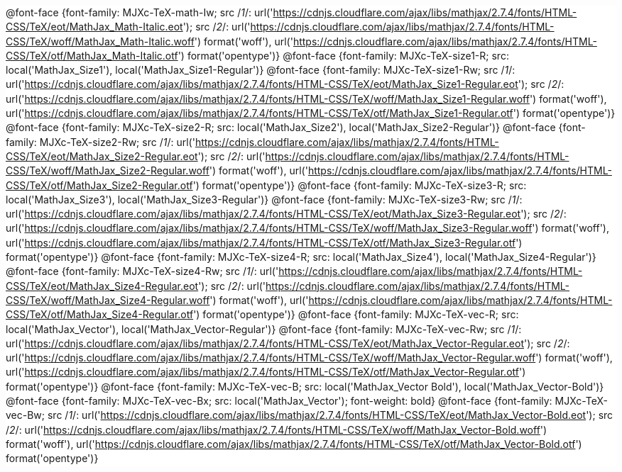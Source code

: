 @font-face {font-family: MJXc-TeX-math-Iw; src /*1*/: url('https://cdnjs.cloudflare.com/ajax/libs/mathjax/2.7.4/fonts/HTML-CSS/TeX/eot/MathJax_Math-Italic.eot'); src /*2*/: url('https://cdnjs.cloudflare.com/ajax/libs/mathjax/2.7.4/fonts/HTML-CSS/TeX/woff/MathJax_Math-Italic.woff') format('woff'), url('https://cdnjs.cloudflare.com/ajax/libs/mathjax/2.7.4/fonts/HTML-CSS/TeX/otf/MathJax_Math-Italic.otf') format('opentype')}
@font-face {font-family: MJXc-TeX-size1-R; src: local('MathJax_Size1'), local('MathJax_Size1-Regular')}
@font-face {font-family: MJXc-TeX-size1-Rw; src /*1*/: url('https://cdnjs.cloudflare.com/ajax/libs/mathjax/2.7.4/fonts/HTML-CSS/TeX/eot/MathJax_Size1-Regular.eot'); src /*2*/: url('https://cdnjs.cloudflare.com/ajax/libs/mathjax/2.7.4/fonts/HTML-CSS/TeX/woff/MathJax_Size1-Regular.woff') format('woff'), url('https://cdnjs.cloudflare.com/ajax/libs/mathjax/2.7.4/fonts/HTML-CSS/TeX/otf/MathJax_Size1-Regular.otf') format('opentype')}
@font-face {font-family: MJXc-TeX-size2-R; src: local('MathJax_Size2'), local('MathJax_Size2-Regular')}
@font-face {font-family: MJXc-TeX-size2-Rw; src /*1*/: url('https://cdnjs.cloudflare.com/ajax/libs/mathjax/2.7.4/fonts/HTML-CSS/TeX/eot/MathJax_Size2-Regular.eot'); src /*2*/: url('https://cdnjs.cloudflare.com/ajax/libs/mathjax/2.7.4/fonts/HTML-CSS/TeX/woff/MathJax_Size2-Regular.woff') format('woff'), url('https://cdnjs.cloudflare.com/ajax/libs/mathjax/2.7.4/fonts/HTML-CSS/TeX/otf/MathJax_Size2-Regular.otf') format('opentype')}
@font-face {font-family: MJXc-TeX-size3-R; src: local('MathJax_Size3'), local('MathJax_Size3-Regular')}
@font-face {font-family: MJXc-TeX-size3-Rw; src /*1*/: url('https://cdnjs.cloudflare.com/ajax/libs/mathjax/2.7.4/fonts/HTML-CSS/TeX/eot/MathJax_Size3-Regular.eot'); src /*2*/: url('https://cdnjs.cloudflare.com/ajax/libs/mathjax/2.7.4/fonts/HTML-CSS/TeX/woff/MathJax_Size3-Regular.woff') format('woff'), url('https://cdnjs.cloudflare.com/ajax/libs/mathjax/2.7.4/fonts/HTML-CSS/TeX/otf/MathJax_Size3-Regular.otf') format('opentype')}
@font-face {font-family: MJXc-TeX-size4-R; src: local('MathJax_Size4'), local('MathJax_Size4-Regular')}
@font-face {font-family: MJXc-TeX-size4-Rw; src /*1*/: url('https://cdnjs.cloudflare.com/ajax/libs/mathjax/2.7.4/fonts/HTML-CSS/TeX/eot/MathJax_Size4-Regular.eot'); src /*2*/: url('https://cdnjs.cloudflare.com/ajax/libs/mathjax/2.7.4/fonts/HTML-CSS/TeX/woff/MathJax_Size4-Regular.woff') format('woff'), url('https://cdnjs.cloudflare.com/ajax/libs/mathjax/2.7.4/fonts/HTML-CSS/TeX/otf/MathJax_Size4-Regular.otf') format('opentype')}
@font-face {font-family: MJXc-TeX-vec-R; src: local('MathJax_Vector'), local('MathJax_Vector-Regular')}
@font-face {font-family: MJXc-TeX-vec-Rw; src /*1*/: url('https://cdnjs.cloudflare.com/ajax/libs/mathjax/2.7.4/fonts/HTML-CSS/TeX/eot/MathJax_Vector-Regular.eot'); src /*2*/: url('https://cdnjs.cloudflare.com/ajax/libs/mathjax/2.7.4/fonts/HTML-CSS/TeX/woff/MathJax_Vector-Regular.woff') format('woff'), url('https://cdnjs.cloudflare.com/ajax/libs/mathjax/2.7.4/fonts/HTML-CSS/TeX/otf/MathJax_Vector-Regular.otf') format('opentype')}
@font-face {font-family: MJXc-TeX-vec-B; src: local('MathJax_Vector Bold'), local('MathJax_Vector-Bold')}
@font-face {font-family: MJXc-TeX-vec-Bx; src: local('MathJax_Vector'); font-weight: bold}
@font-face {font-family: MJXc-TeX-vec-Bw; src /*1*/: url('https://cdnjs.cloudflare.com/ajax/libs/mathjax/2.7.4/fonts/HTML-CSS/TeX/eot/MathJax_Vector-Bold.eot'); src /*2*/: url('https://cdnjs.cloudflare.com/ajax/libs/mathjax/2.7.4/fonts/HTML-CSS/TeX/woff/MathJax_Vector-Bold.woff') format('woff'), url('https://cdnjs.cloudflare.com/ajax/libs/mathjax/2.7.4/fonts/HTML-CSS/TeX/otf/MathJax_Vector-Bold.otf') format('opentype')}
</style></head>
<body><div id="MathJax_Message" style="display: none;"></div>
